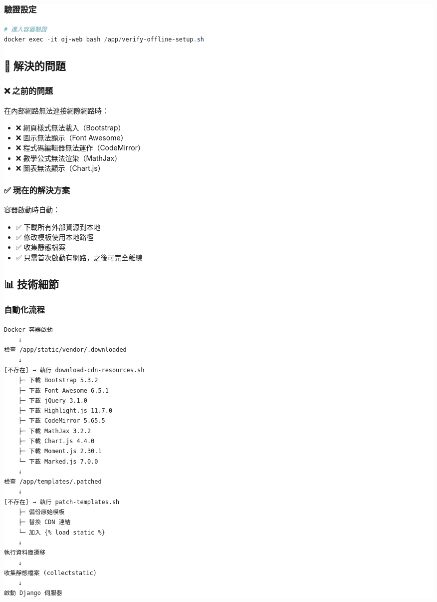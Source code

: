 ### 驗證設定

```powershell
# 進入容器驗證
docker exec -it oj-web bash /app/verify-offline-setup.sh
```

## 🎯 解決的問題

### ❌ 之前的問題

在內部網路無法連接網際網路時：
- ❌ 網頁樣式無法載入（Bootstrap）
- ❌ 圖示無法顯示（Font Awesome）
- ❌ 程式碼編輯器無法運作（CodeMirror）
- ❌ 數學公式無法渲染（MathJax）
- ❌ 圖表無法顯示（Chart.js）

### ✅ 現在的解決方案

容器啟動時自動：
- ✅ 下載所有外部資源到本地
- ✅ 修改模板使用本地路徑
- ✅ 收集靜態檔案
- ✅ 只需首次啟動有網路，之後可完全離線

## 📊 技術細節

### 自動化流程

```
Docker 容器啟動
    ↓
檢查 /app/static/vendor/.downloaded
    ↓
[不存在] → 執行 download-cdn-resources.sh
    ├─ 下載 Bootstrap 5.3.2
    ├─ 下載 Font Awesome 6.5.1
    ├─ 下載 jQuery 3.1.0
    ├─ 下載 Highlight.js 11.7.0
    ├─ 下載 CodeMirror 5.65.5
    ├─ 下載 MathJax 3.2.2
    ├─ 下載 Chart.js 4.4.0
    ├─ 下載 Moment.js 2.30.1
    └─ 下載 Marked.js 7.0.0
    ↓
檢查 /app/templates/.patched
    ↓
[不存在] → 執行 patch-templates.sh
    ├─ 備份原始模板
    ├─ 替換 CDN 連結
    └─ 加入 {% load static %}
    ↓
執行資料庫遷移
    ↓
收集靜態檔案 (collectstatic)
    ↓
啟動 Django 伺服器
```

